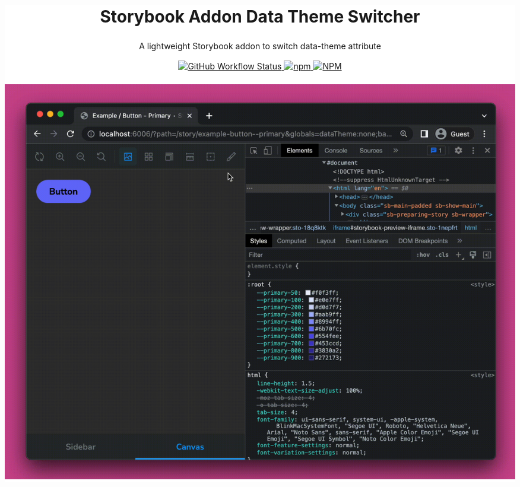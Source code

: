 <div align="center">
  <h1>Storybook Addon Data Theme Switcher</h1>
</div>

<div align="center">
  <p>A lightweight Storybook addon to switch data-theme attribute</p>
</div>

<div align="center">

<a href="https://github.com/paulbuechner/storybook-addon-data-theme-switcher">
<img alt="GitHub Workflow Status" src="https://img.shields.io/github/actions/workflow/status/paulbuechner/storybook-addon-data-theme-switcher/release.yml?style=for-the-badge">
</a>
<a href="https://www.npmjs.com/package/storybook-addon-data-theme-switcher">
<img alt="npm" src="https://img.shields.io/npm/v/storybook-addon-data-theme-switcher?logo=npm&style=for-the-badge">
</a>
<a href="https://www.npmjs.com/package/storybook-addon-data-theme-switcher">
<img alt="NPM" src="https://img.shields.io/npm/l/storybook-addon-data-theme-switcher?style=for-the-badge">
</a>

</div>

</br>

<div style="width: 100%;">
  <img src="docs/animation.gif" style="width: 100%;" alt="Addon preview animation">
</div>
